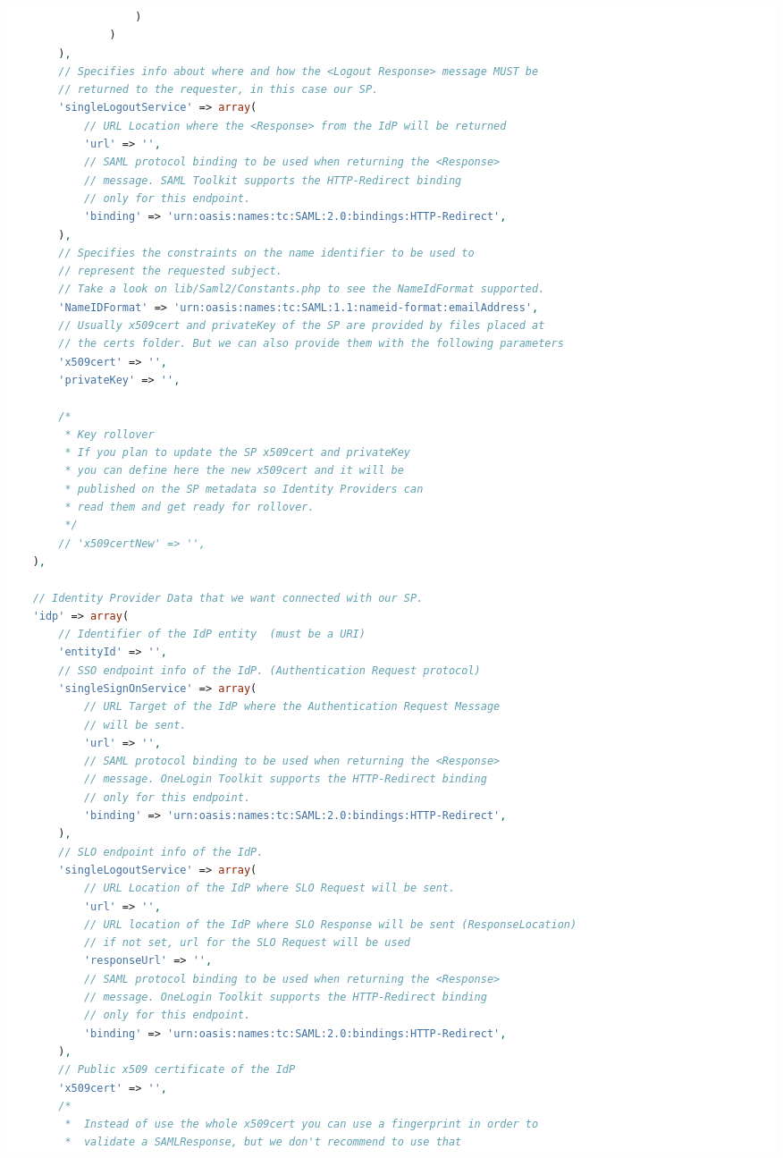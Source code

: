 ```php
                    )
                )
        ),
        // Specifies info about where and how the <Logout Response> message MUST be
        // returned to the requester, in this case our SP.
        'singleLogoutService' => array(
            // URL Location where the <Response> from the IdP will be returned
            'url' => '',
            // SAML protocol binding to be used when returning the <Response>
            // message. SAML Toolkit supports the HTTP-Redirect binding
            // only for this endpoint.
            'binding' => 'urn:oasis:names:tc:SAML:2.0:bindings:HTTP-Redirect',
        ),
        // Specifies the constraints on the name identifier to be used to
        // represent the requested subject.
        // Take a look on lib/Saml2/Constants.php to see the NameIdFormat supported.
        'NameIDFormat' => 'urn:oasis:names:tc:SAML:1.1:nameid-format:emailAddress',
        // Usually x509cert and privateKey of the SP are provided by files placed at
        // the certs folder. But we can also provide them with the following parameters
        'x509cert' => '',
        'privateKey' => '',

        /*
         * Key rollover
         * If you plan to update the SP x509cert and privateKey
         * you can define here the new x509cert and it will be
         * published on the SP metadata so Identity Providers can
         * read them and get ready for rollover.
         */
        // 'x509certNew' => '',
    ),

    // Identity Provider Data that we want connected with our SP.
    'idp' => array(
        // Identifier of the IdP entity  (must be a URI)
        'entityId' => '',
        // SSO endpoint info of the IdP. (Authentication Request protocol)
        'singleSignOnService' => array(
            // URL Target of the IdP where the Authentication Request Message
            // will be sent.
            'url' => '',
            // SAML protocol binding to be used when returning the <Response>
            // message. OneLogin Toolkit supports the HTTP-Redirect binding
            // only for this endpoint.
            'binding' => 'urn:oasis:names:tc:SAML:2.0:bindings:HTTP-Redirect',
        ),
        // SLO endpoint info of the IdP.
        'singleLogoutService' => array(
            // URL Location of the IdP where SLO Request will be sent.
            'url' => '',
            // URL location of the IdP where SLO Response will be sent (ResponseLocation)
            // if not set, url for the SLO Request will be used
            'responseUrl' => '',
            // SAML protocol binding to be used when returning the <Response>
            // message. OneLogin Toolkit supports the HTTP-Redirect binding
            // only for this endpoint.
            'binding' => 'urn:oasis:names:tc:SAML:2.0:bindings:HTTP-Redirect',
        ),
        // Public x509 certificate of the IdP
        'x509cert' => '',
        /*
         *  Instead of use the whole x509cert you can use a fingerprint in order to
         *  validate a SAMLResponse, but we don't recommend to use that
```